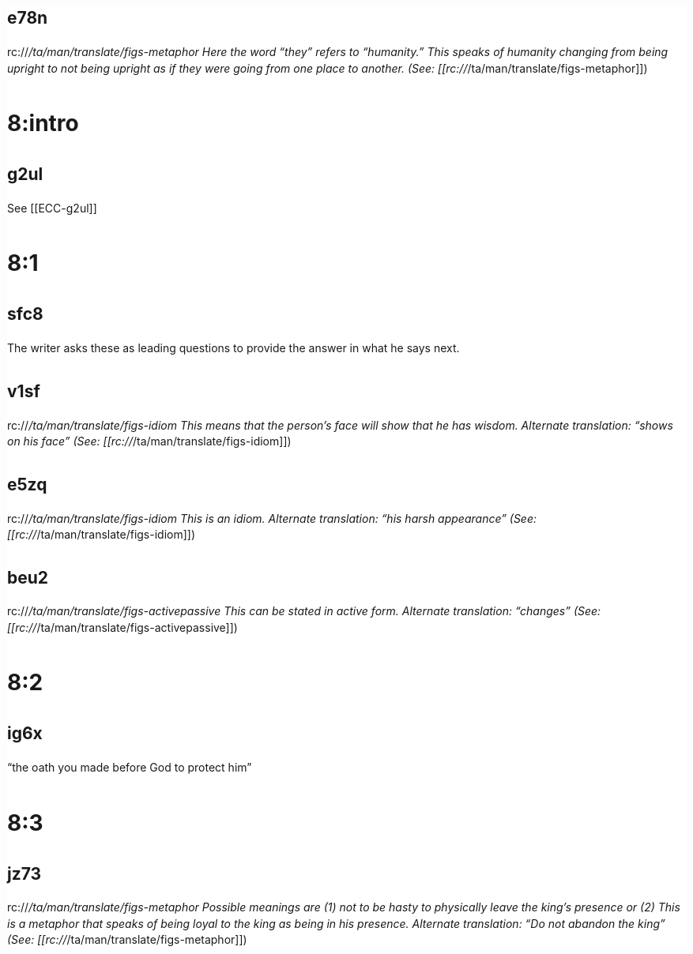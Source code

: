 ## e78n
rc://*/ta/man/translate/figs-metaphor
Here the word “they” refers to “humanity.” This speaks of humanity changing from being upright to not being upright as if they were going from one place to another. (See: [[rc://*/ta/man/translate/figs-metaphor]])

# 8:intro
## g2ul
See [[ECC-g2ul]]
# 8:1
## sfc8
The writer asks these as leading questions to provide the answer in what he says next.

## v1sf
rc://*/ta/man/translate/figs-idiom
This means that the person’s face will show that he has wisdom. Alternate translation: “shows on his face” (See: [[rc://*/ta/man/translate/figs-idiom]])

## e5zq
rc://*/ta/man/translate/figs-idiom
This is an idiom. Alternate translation: “his harsh appearance” (See: [[rc://*/ta/man/translate/figs-idiom]])

## beu2
rc://*/ta/man/translate/figs-activepassive
This can be stated in active form. Alternate translation: “changes” (See: [[rc://*/ta/man/translate/figs-activepassive]])

# 8:2
## ig6x
“the oath you made before God to protect him”

# 8:3
## jz73
rc://*/ta/man/translate/figs-metaphor
Possible meanings are (1) not to be hasty to physically leave the king’s presence or (2) This is a metaphor that speaks of being loyal to the king as being in his presence. Alternate translation: “Do not abandon the king” (See: [[rc://*/ta/man/translate/figs-metaphor]])
